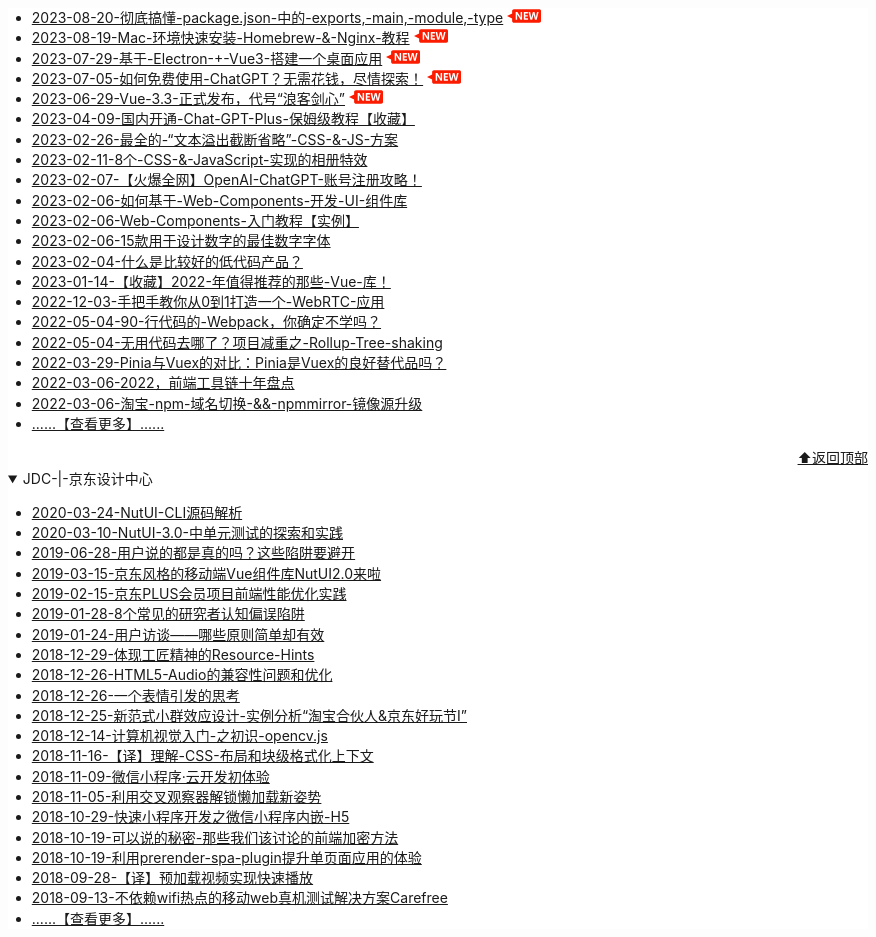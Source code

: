 
- [2023-08-20-彻底搞懂-package.json-中的-exports,-main,-module,-type](http://www.yyyweb.com/5522.html) ![](assets/new.png)  
- [2023-08-19-Mac-环境快速安装-Homebrew-&-Nginx-教程](http://www.yyyweb.com/5518.html) ![](assets/new.png)  
- [2023-07-29-基于-Electron-+-Vue3-搭建一个桌面应用](http://www.yyyweb.com/5512.html) ![](assets/new.png)  
- [2023-07-05-如何免费使用-ChatGPT？无需花钱，尽情探索！](http://www.yyyweb.com/5515.html) ![](assets/new.png)  
- [2023-06-29-Vue-3.3-正式发布，代号“浪客剑心”](http://www.yyyweb.com/5510.html) ![](assets/new.png)  
- [2023-04-09-国内开通-Chat-GPT-Plus-保姆级教程【收藏】](http://www.yyyweb.com/5508.html)  
- [2023-02-26-最全的-“文本溢出截断省略”-CSS-&-JS-方案](http://www.yyyweb.com/5506.html)  
- [2023-02-11-8个-CSS-&-JavaScript-实现的相册特效](http://www.yyyweb.com/5504.html)  
- [2023-02-07-【火爆全网】OpenAI-ChatGPT-账号注册攻略！](http://www.yyyweb.com/5494.html)  
- [2023-02-06-如何基于-Web-Components-开发-UI-组件库](http://www.yyyweb.com/5492.html)  
- [2023-02-06-Web-Components-入门教程【实例】](http://www.yyyweb.com/5491.html)  
- [2023-02-06-15款用于设计数字的最佳数字字体](http://www.yyyweb.com/5502.html)  
- [2023-02-04-什么是比较好的低代码产品？](http://www.yyyweb.com/5487.html)  
- [2023-01-14-【收藏】2022-年值得推荐的那些-Vue-库！](http://www.yyyweb.com/5485.html)  
- [2022-12-03-手把手教你从0到1打造一个-WebRTC-应用](http://www.yyyweb.com/5480.html)  
- [2022-05-04-90-行代码的-Webpack，你确定不学吗？](http://www.yyyweb.com/5453.html)  
- [2022-05-04-无用代码去哪了？项目减重之-Rollup-Tree-shaking](http://www.yyyweb.com/5452.html)  
- [2022-03-29-Pinia与Vuex的对比：Pinia是Vuex的良好替代品吗？](http://www.yyyweb.com/5448.html)  
- [2022-03-06-2022，前端工具链十年盘点](http://www.yyyweb.com/5445.html)  
- [2022-03-06-淘宝-npm-域名切换-&&-npmmirror-镜像源升级](http://www.yyyweb.com/5443.html)  
- [......【查看更多】......](./details/前端里.md)

<div align="right"><a href="#来源分类">⬆返回顶部</a></div>
</details>

<details open>
<summary id="jdc-|-京东设计中心">
 JDC-|-京东设计中心
</summary>


- [2020-03-24-NutUI-CLI源码解析](https://jdc.jd.com/archives/213013)  
- [2020-03-10-NutUI-3.0-中单元测试的探索和实践](https://jdc.jd.com/archives/213007)  
- [2019-06-28-用户说的都是真的吗？这些陷阱要避开](https://jdc.jd.com/archives/212987)  
- [2019-03-15-京东风格的移动端Vue组件库NutUI2.0来啦](https://jdc.jd.com/archives/212979)  
- [2019-02-15-京东PLUS会员项目前端性能优化实践](https://jdc.jd.com/archives/212962)  
- [2019-01-28-8个常见的研究者认知偏误陷阱](https://jdc.jd.com/archives/212946)  
- [2019-01-24-用户访谈——哪些原则简单却有效](https://jdc.jd.com/archives/212927)  
- [2018-12-29-体现工匠精神的Resource-Hints](https://jdc.jd.com/archives/212917)  
- [2018-12-26-HTML5-Audio的兼容性问题和优化](https://jdc.jd.com/archives/212874)  
- [2018-12-26-一个表情引发的思考](https://jdc.jd.com/archives/212870)  
- [2018-12-25-新范式小群效应设计-实例分析“淘宝合伙人&京东好玩节Ⅰ”](https://jdc.jd.com/archives/212815)  
- [2018-12-14-计算机视觉入门-之初识-opencv.js](https://jdc.jd.com/archives/212806)  
- [2018-11-16-【译】理解-CSS-布局和块级格式化上下文](https://jdc.jd.com/archives/212797)  
- [2018-11-09-微信小程序·云开发初体验](https://jdc.jd.com/archives/212791)  
- [2018-11-05-利用交叉观察器解锁懒加载新姿势](https://jdc.jd.com/archives/212784)  
- [2018-10-29-快速小程序开发之微信小程序内嵌-H5](https://jdc.jd.com/archives/212779)  
- [2018-10-19-可以说的秘密-那些我们该讨论的前端加密方法](https://jdc.jd.com/archives/212773)  
- [2018-10-19-利用prerender-spa-plugin提升单页面应用的体验](https://jdc.jd.com/archives/212768)  
- [2018-09-28-【译】预加载视频实现快速播放](https://jdc.jd.com/archives/212710)  
- [2018-09-13-不依赖wifi热点的移动web真机测试解决方案Carefree](https://jdc.jd.com/archives/212702)  
- [......【查看更多】......](./details/JDC-|-京东设计中心.md)
